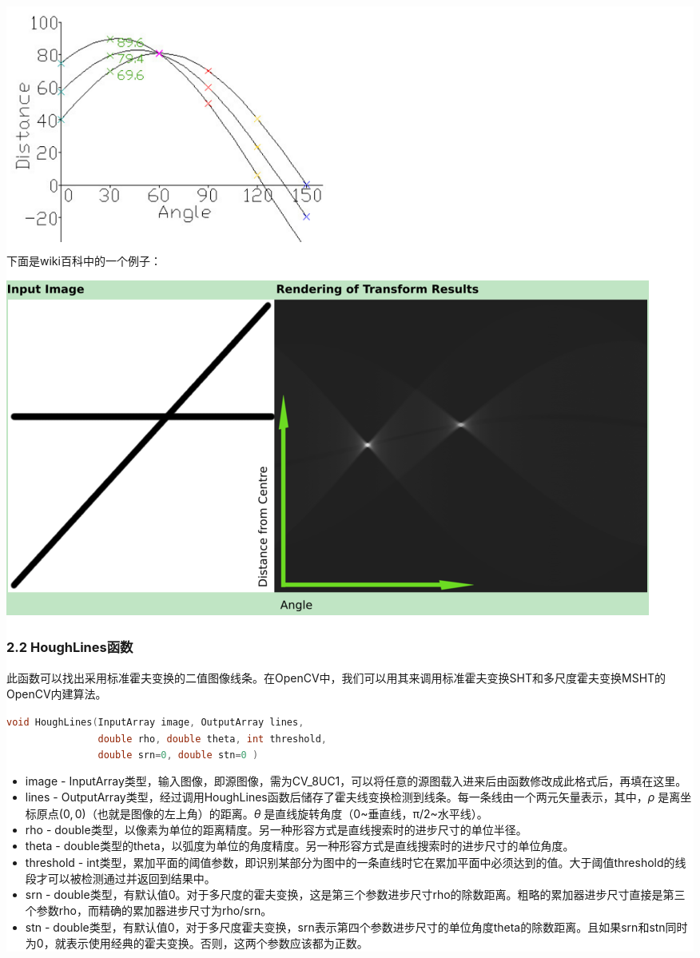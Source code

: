 <img src="./pics/霍夫直线变换.png" width = "400"  alt="霍夫直线变换" align=center />

下面是wiki百科中的一个例子：

![霍夫线变换2](./pics/霍夫直线变换2.png)

### 2.2 HoughLines函数

此函数可以找出采用标准霍夫变换的二值图像线条。在OpenCV中，我们可以用其来调用标准霍夫变换SHT和多尺度霍夫变换MSHT的OpenCV内建算法。

```cpp
void HoughLines(InputArray image, OutputArray lines, 
                double rho, double theta, int threshold, 
                double srn=0, double stn=0 )
```
* image - InputArray类型，输入图像，即源图像，需为CV_8UC1，可以将任意的源图载入进来后由函数修改成此格式后，再填在这里。
* lines - OutputArray类型，经过调用HoughLines函数后储存了霍夫线变换检测到线条。每一条线由一个两元矢量表示，其中，$\rho$ 是离坐标原点$(0,0)$（也就是图像的左上角）的距离。$\theta$ 是直线旋转角度（0~垂直线，π/2~水平线）。
* rho - double类型，以像素为单位的距离精度。另一种形容方式是直线搜索时的进步尺寸的单位半径。
* theta - double类型的theta，以弧度为单位的角度精度。另一种形容方式是直线搜索时的进步尺寸的单位角度。
* threshold - int类型，累加平面的阈值参数，即识别某部分为图中的一条直线时它在累加平面中必须达到的值。大于阈值threshold的线段才可以被检测通过并返回到结果中。
* srn - double类型，有默认值0。对于多尺度的霍夫变换，这是第三个参数进步尺寸rho的除数距离。粗略的累加器进步尺寸直接是第三个参数rho，而精确的累加器进步尺寸为rho/srn。
* stn - double类型，有默认值0，对于多尺度霍夫变换，srn表示第四个参数进步尺寸的单位角度theta的除数距离。且如果srn和stn同时为0，就表示使用经典的霍夫变换。否则，这两个参数应该都为正数。

